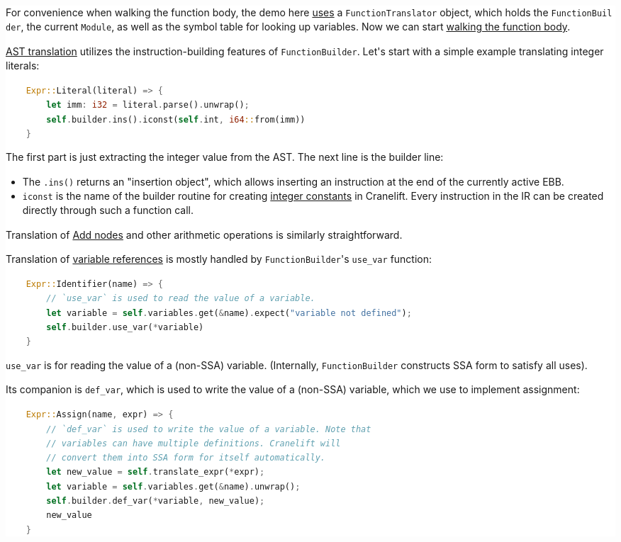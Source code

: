 For convenience when walking the function body, the demo here
[uses](https://github.com/sunfishcode/simplejit-demo/blob/master/src/jit.rs#L154)
 a `FunctionTranslator` object, which holds the `FunctionBuilder`, the current
`Module`, as well as the symbol table for looking up variables. Now we can start
[walking the function body](https://github.com/sunfishcode/simplejit-demo/blob/master/src/jit.rs#L161).

[AST translation](https://github.com/sunfishcode/simplejit-demo/blob/master/src/jit.rs#L189)
utilizes the instruction-building features of `FunctionBuilder`. Let's start with
a simple example translating integer literals:

```rust
    Expr::Literal(literal) => {
        let imm: i32 = literal.parse().unwrap();
        self.builder.ins().iconst(self.int, i64::from(imm))
    }
```

The first part is just extracting the integer value from the AST. The next
line is the builder line:

 - The `.ins()` returns an "insertion object", which allows inserting an
   instruction at the end of the currently active EBB.
 - `iconst` is the name of the builder routine for creating
   [integer constants](https://cranelift.readthedocs.io/en/latest/langref.html#inst-iconst)
   in Cranelift. Every instruction in the IR can be created directly through such
   a function call.

Translation of
[Add nodes](https://github.com/sunfishcode/simplejit-demo/blob/master/src/jit.rs#L199)
and other arithmetic operations is similarly straightforward.

Translation of
[variable references](https://github.com/sunfishcode/simplejit-demo/blob/master/src/jit.rs#L275)
is mostly handled by `FunctionBuilder`'s `use_var` function:
```rust
    Expr::Identifier(name) => {
        // `use_var` is used to read the value of a variable.
        let variable = self.variables.get(&name).expect("variable not defined");
        self.builder.use_var(*variable)
    }
```
`use_var` is for reading the value of a (non-SSA) variable. (Internally,
`FunctionBuilder` constructs SSA form to satisfy all uses).

Its companion is `def_var`, which is used to write the value of a (non-SSA)
variable, which we use to implement assignment:
```rust
    Expr::Assign(name, expr) => {
        // `def_var` is used to write the value of a variable. Note that
        // variables can have multiple definitions. Cranelift will
        // convert them into SSA form for itself automatically.
        let new_value = self.translate_expr(*expr);
        let variable = self.variables.get(&name).unwrap();
        self.builder.def_var(*variable, new_value);
        new_value
    }
```
